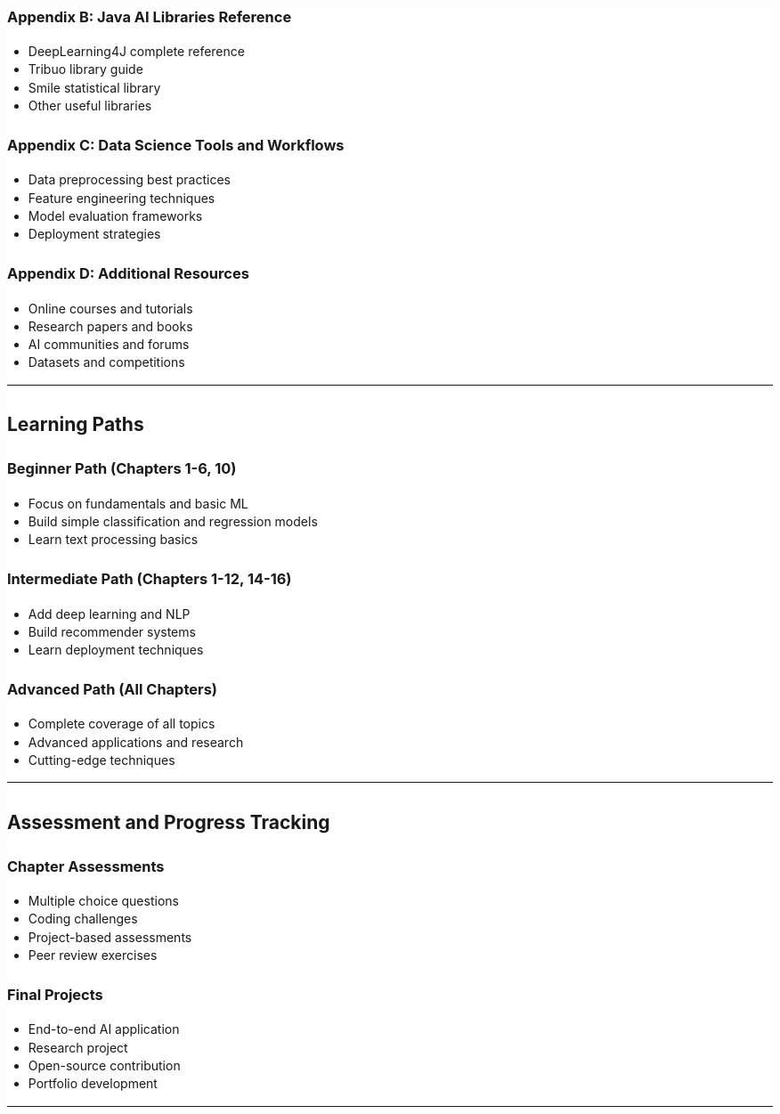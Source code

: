 ### Appendix B: Java AI Libraries Reference
- DeepLearning4J complete reference
- Tribuo library guide
- Smile statistical library
- Other useful libraries

### Appendix C: Data Science Tools and Workflows
- Data preprocessing best practices
- Feature engineering techniques
- Model evaluation frameworks
- Deployment strategies

### Appendix D: Additional Resources
- Online courses and tutorials
- Research papers and books
- AI communities and forums
- Datasets and competitions

---

## Learning Paths

### Beginner Path (Chapters 1-6, 10)
- Focus on fundamentals and basic ML
- Build simple classification and regression models
- Learn text processing basics

### Intermediate Path (Chapters 1-12, 14-16)
- Add deep learning and NLP
- Build recommender systems
- Learn deployment techniques

### Advanced Path (All Chapters)
- Complete coverage of all topics
- Advanced applications and research
- Cutting-edge techniques

---

## Assessment and Progress Tracking

### Chapter Assessments
- Multiple choice questions
- Coding challenges
- Project-based assessments
- Peer review exercises

### Final Projects
- End-to-end AI application
- Research project
- Open-source contribution
- Portfolio development

---